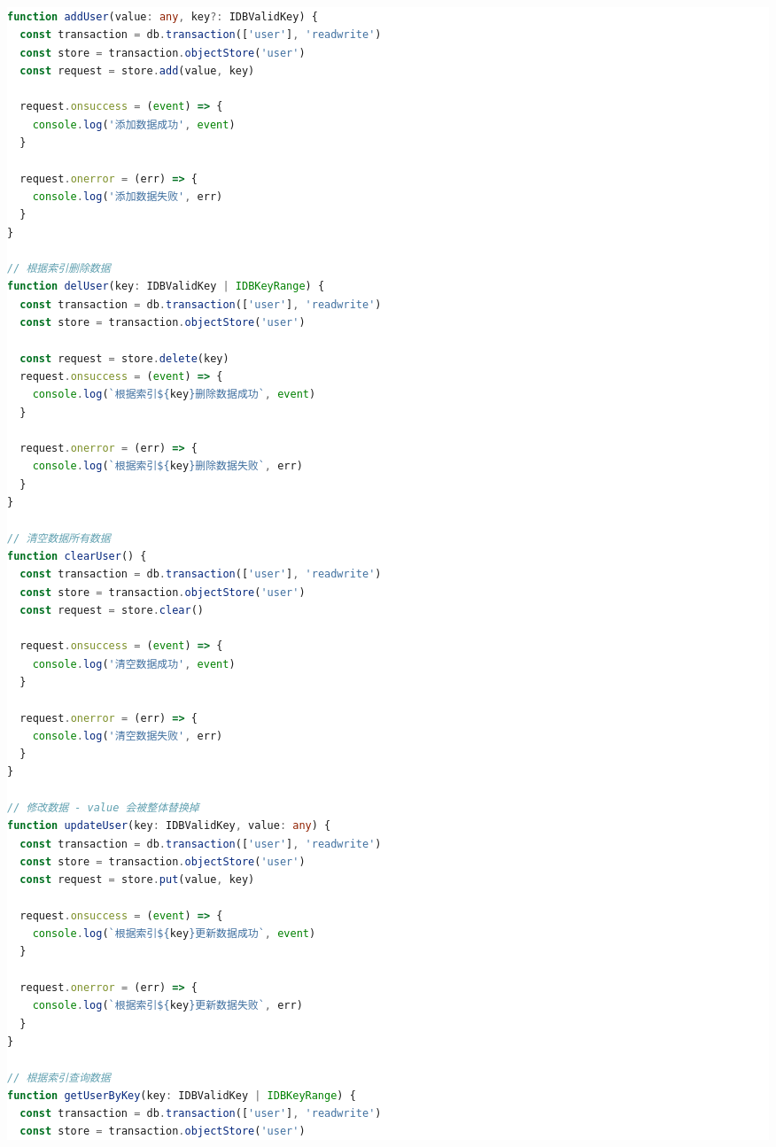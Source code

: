 ```typescript
function addUser(value: any, key?: IDBValidKey) {
  const transaction = db.transaction(['user'], 'readwrite')
  const store = transaction.objectStore('user')
  const request = store.add(value, key)

  request.onsuccess = (event) => {
    console.log('添加数据成功', event)
  }

  request.onerror = (err) => {
    console.log('添加数据失败', err)
  }
}

// 根据索引删除数据
function delUser(key: IDBValidKey | IDBKeyRange) {
  const transaction = db.transaction(['user'], 'readwrite')
  const store = transaction.objectStore('user')

  const request = store.delete(key)
  request.onsuccess = (event) => {
    console.log(`根据索引${key}删除数据成功`, event)
  }

  request.onerror = (err) => {
    console.log(`根据索引${key}删除数据失败`, err)
  }
}

// 清空数据所有数据
function clearUser() {
  const transaction = db.transaction(['user'], 'readwrite')
  const store = transaction.objectStore('user')
  const request = store.clear()

  request.onsuccess = (event) => {
    console.log('清空数据成功', event)
  }

  request.onerror = (err) => {
    console.log('清空数据失败', err)
  }
}

// 修改数据 - value 会被整体替换掉
function updateUser(key: IDBValidKey, value: any) {
  const transaction = db.transaction(['user'], 'readwrite')
  const store = transaction.objectStore('user')
  const request = store.put(value, key)

  request.onsuccess = (event) => {
    console.log(`根据索引${key}更新数据成功`, event)
  }

  request.onerror = (err) => {
    console.log(`根据索引${key}更新数据失败`, err)
  }
}

// 根据索引查询数据
function getUserByKey(key: IDBValidKey | IDBKeyRange) {
  const transaction = db.transaction(['user'], 'readwrite')
  const store = transaction.objectStore('user')
```